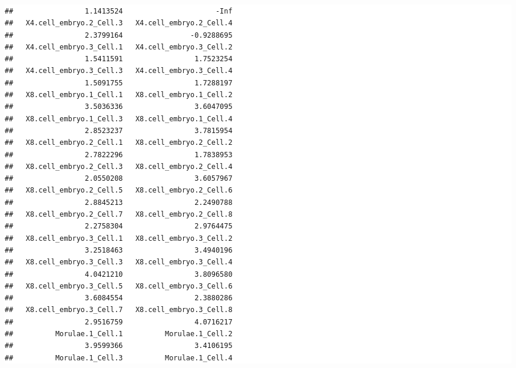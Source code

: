     ##                 1.1413524                      -Inf 
    ##   X4.cell_embryo.2_Cell.3   X4.cell_embryo.2_Cell.4 
    ##                 2.3799164                -0.9288695 
    ##   X4.cell_embryo.3_Cell.1   X4.cell_embryo.3_Cell.2 
    ##                 1.5411591                 1.7523254 
    ##   X4.cell_embryo.3_Cell.3   X4.cell_embryo.3_Cell.4 
    ##                 1.5091755                 1.7288197 
    ##   X8.cell_embryo.1_Cell.1   X8.cell_embryo.1_Cell.2 
    ##                 3.5036336                 3.6047095 
    ##   X8.cell_embryo.1_Cell.3   X8.cell_embryo.1_Cell.4 
    ##                 2.8523237                 3.7815954 
    ##   X8.cell_embryo.2_Cell.1   X8.cell_embryo.2_Cell.2 
    ##                 2.7822296                 1.7838953 
    ##   X8.cell_embryo.2_Cell.3   X8.cell_embryo.2_Cell.4 
    ##                 2.0550208                 3.6057967 
    ##   X8.cell_embryo.2_Cell.5   X8.cell_embryo.2_Cell.6 
    ##                 2.8845213                 2.2490788 
    ##   X8.cell_embryo.2_Cell.7   X8.cell_embryo.2_Cell.8 
    ##                 2.2758304                 2.9764475 
    ##   X8.cell_embryo.3_Cell.1   X8.cell_embryo.3_Cell.2 
    ##                 3.2518463                 3.4940196 
    ##   X8.cell_embryo.3_Cell.3   X8.cell_embryo.3_Cell.4 
    ##                 4.0421210                 3.8096580 
    ##   X8.cell_embryo.3_Cell.5   X8.cell_embryo.3_Cell.6 
    ##                 3.6084554                 2.3880286 
    ##   X8.cell_embryo.3_Cell.7   X8.cell_embryo.3_Cell.8 
    ##                 2.9516759                 4.0716217 
    ##          Morulae.1_Cell.1          Morulae.1_Cell.2 
    ##                 3.9599366                 3.4106195 
    ##          Morulae.1_Cell.3          Morulae.1_Cell.4 